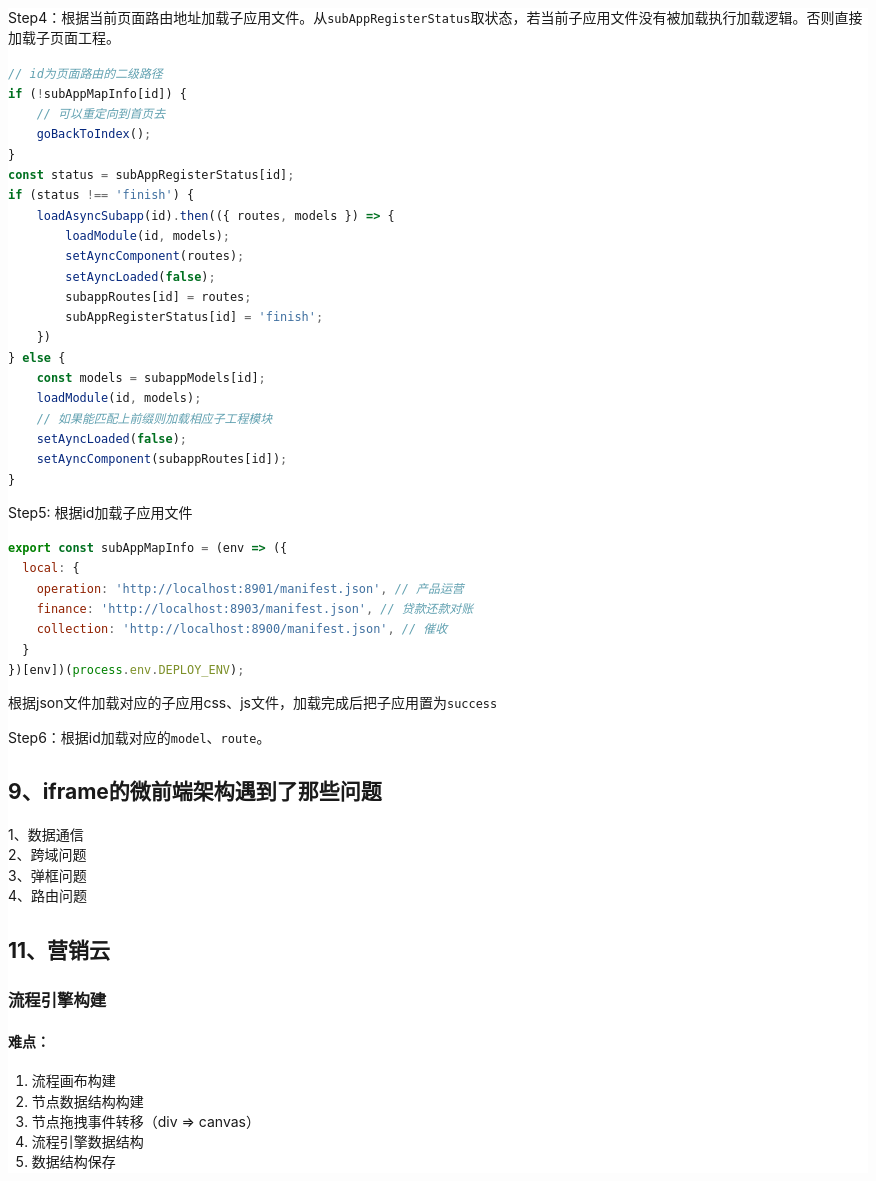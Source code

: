 Step4：根据当前页面路由地址加载子应用文件。从`subAppRegisterStatus`取状态，若当前子应用文件没有被加载执行加载逻辑。否则直接加载子页面工程。
```javascript
// id为页面路由的二级路径
if (!subAppMapInfo[id]) {
    // 可以重定向到首页去
    goBackToIndex();
}
const status = subAppRegisterStatus[id];
if (status !== 'finish') {
    loadAsyncSubapp(id).then(({ routes, models }) => {
        loadModule(id, models);
        setAyncComponent(routes);
        setAyncLoaded(false);
        subappRoutes[id] = routes;
        subAppRegisterStatus[id] = 'finish';
    })
} else {
    const models = subappModels[id];
    loadModule(id, models);
    // 如果能匹配上前缀则加载相应子工程模块
    setAyncLoaded(false);
    setAyncComponent(subappRoutes[id]);
}
```
Step5: 根据id加载子应用文件
```javascript
export const subAppMapInfo = (env => ({
  local: {
    operation: 'http://localhost:8901/manifest.json', // 产品运营
    finance: 'http://localhost:8903/manifest.json', // 贷款还款对账
    collection: 'http://localhost:8900/manifest.json', // 催收
  }
})[env])(process.env.DEPLOY_ENV);
```
根据json文件加载对应的子应用css、js文件，加载完成后把子应用置为`success`

Step6：根据id加载对应的`model`、`route`。
## 9、iframe的微前端架构遇到了那些问题
1、数据通信  
2、跨域问题   
3、弹框问题  
4、路由问题

## 11、营销云

### 流程引擎构建
#### 难点：
1. 流程画布构建
2. 节点数据结构构建
3. 节点拖拽事件转移（div => canvas）
4. 流程引擎数据结构
5. 数据结构保存
